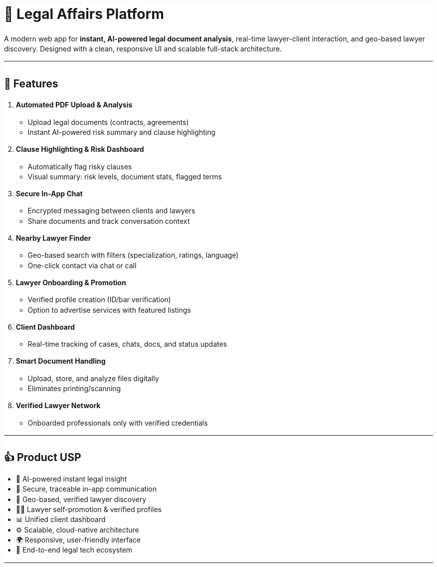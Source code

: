 # 💼 Legal Affairs Platform

A modern web app for **instant, AI-powered legal document analysis**, real-time lawyer-client interaction, and geo-based lawyer discovery. Designed with a clean, responsive UI and scalable full-stack architecture.

---

## 🚀 Features

1. **Automated PDF Upload & Analysis**  
   - Upload legal documents (contracts, agreements)  
   - Instant AI-powered risk summary and clause highlighting

2. **Clause Highlighting & Risk Dashboard**  
   - Automatically flag risky clauses  
   - Visual summary: risk levels, document stats, flagged terms

3. **Secure In-App Chat**  
   - Encrypted messaging between clients and lawyers  
   - Share documents and track conversation context

4. **Nearby Lawyer Finder**  
   - Geo-based search with filters (specialization, ratings, language)  
   - One-click contact via chat or call

5. **Lawyer Onboarding & Promotion**  
   - Verified profile creation (ID/bar verification)  
   - Option to advertise services with featured listings

6. **Client Dashboard**  
   - Real-time tracking of cases, chats, docs, and status updates

7. **Smart Document Handling**  
   - Upload, store, and analyze files digitally  
   - Eliminates printing/scanning

8. **Verified Lawyer Network**  
   - Onboarded professionals only with verified credentials

---

## 👍 Product USP

- 🧠 AI-powered instant legal insight  
- 💬 Secure, traceable in-app communication  
- 📍 Geo-based, verified lawyer discovery  
- 🧑‍⚖️ Lawyer self-promotion & verified profiles  
- 📊 Unified client dashboard  
- ⚙️ Scalable, cloud-native architecture  
- 🌍 Responsive, user-friendly interface  
- 🔄 End-to-end legal tech ecosystem

---
